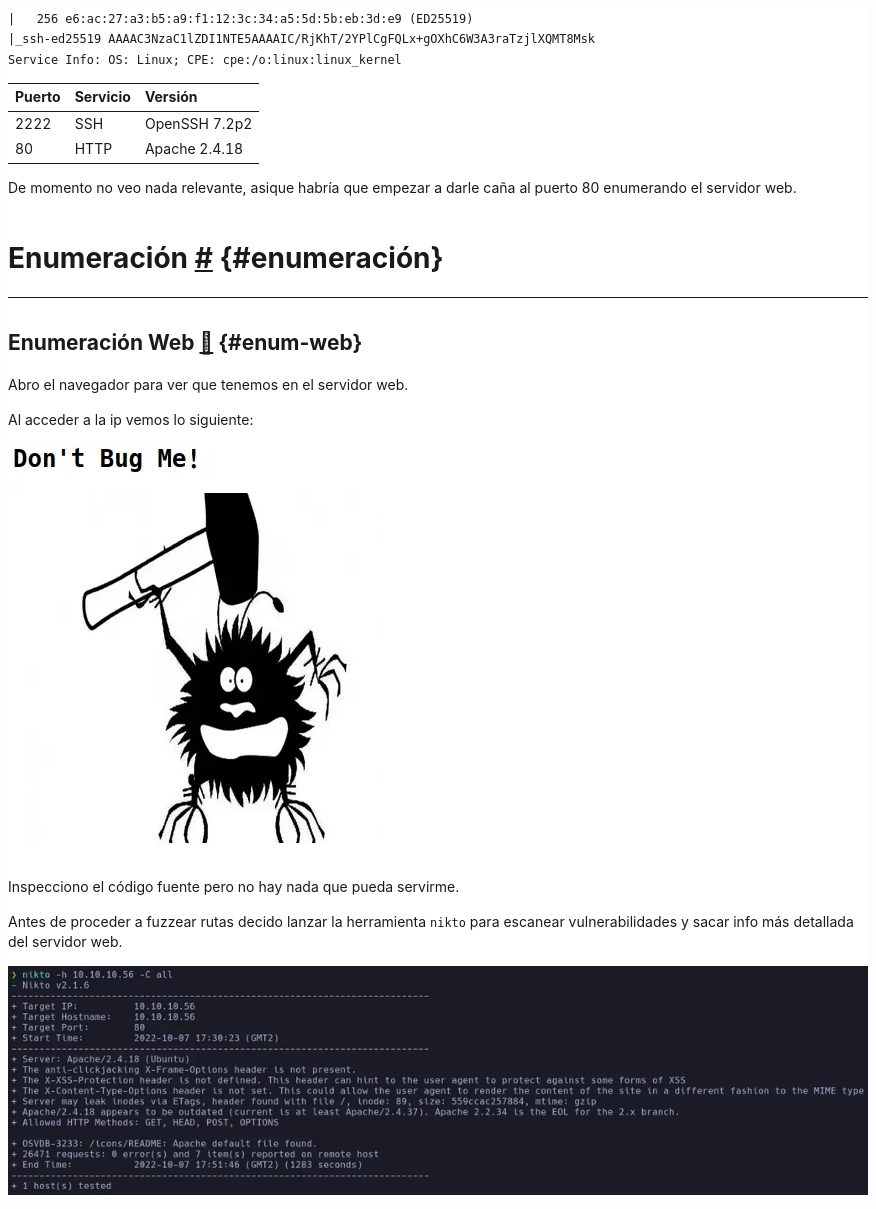 ```nmap
|   256 e6:ac:27:a3:b5:a9:f1:12:3c:34:a5:5d:5b:eb:3d:e9 (ED25519)
|_ssh-ed25519 AAAAC3NzaC1lZDI1NTE5AAAAIC/RjKhT/2YPlCgFQLx+gOXhC6W3A3raTzjlXQMT8Msk
Service Info: OS: Linux; CPE: cpe:/o:linux:linux_kernel
```
| Puerto | Servicio | Versión |
| :----- | :------- | :------ |
| 2222   | SSH      | OpenSSH 7.2p2 |
| 80     | HTTP     | Apache 2.4.18 |

De momento no veo nada relevante, asique habría que empezar a darle caña al puerto 80 enumerando el servidor web.

# Enumeración [#](enumeración) {#enumeración}

----

## Enumeración Web [📌](#enum-web) {#enum-web}

Abro el navegador para ver que tenemos en el servidor web.

Al acceder a la ip vemos lo siguiente:

![](/assets/images/HTB/Shocker-HackTheBox/web1.webp)

Inspecciono el código fuente pero no hay nada que pueda servirme.

Antes de proceder a fuzzear rutas decido lanzar la herramienta `nikto` para escanear vulnerabilidades y sacar info más detallada del servidor web.

![](/assets/images/HTB/Shocker-HackTheBox/nikto.webp)